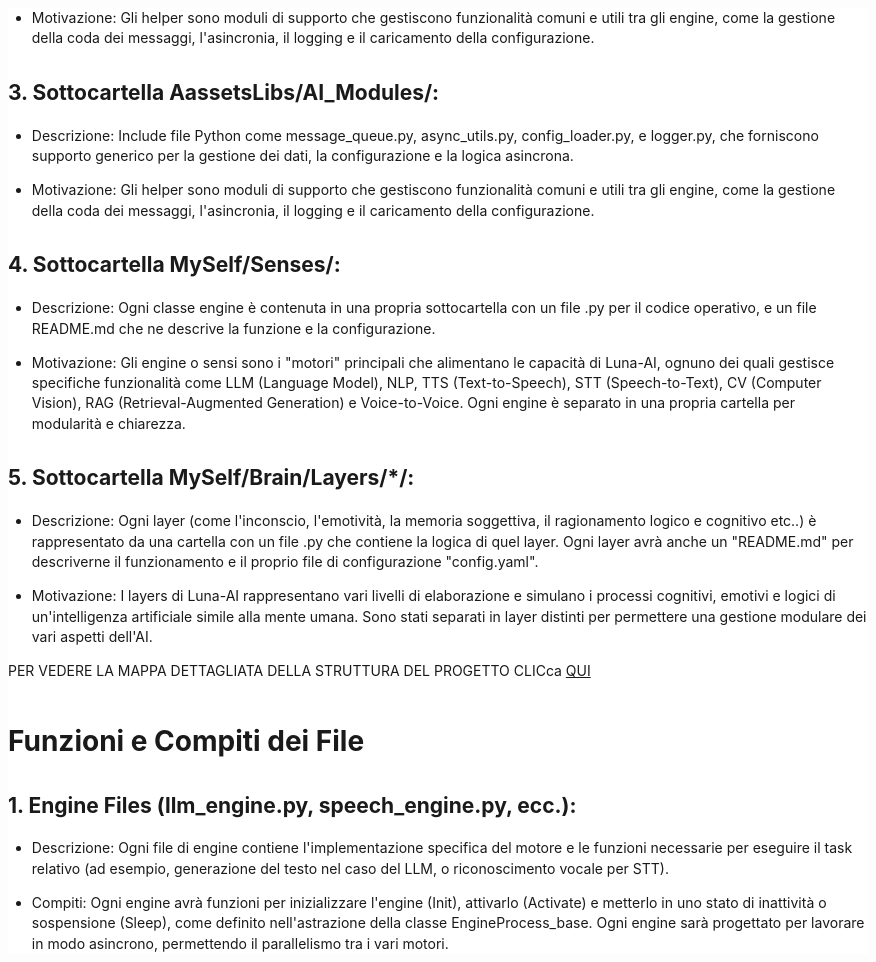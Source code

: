  - Motivazione: Gli helper sono moduli di supporto che gestiscono funzionalità comuni e utili tra gli engine, come la gestione della coda dei messaggi, l'asincronia, il logging e il caricamento della configurazione.

## 3. Sottocartella AassetsLibs/AI_Modules/:

 - Descrizione: Include file Python come message_queue.py, async_utils.py, config_loader.py, e logger.py, che forniscono supporto generico per la gestione dei dati, la configurazione e la logica asincrona.

 - Motivazione: Gli helper sono moduli di supporto che gestiscono funzionalità comuni e utili tra gli engine, come la gestione della coda dei messaggi, l'asincronia, il logging e il caricamento della configurazione.

## 4. Sottocartella MySelf/Senses/:

 - Descrizione: Ogni classe engine è contenuta in una propria sottocartella con un file .py per il codice operativo, e un file README.md che ne descrive la funzione e la configurazione.

 - Motivazione: Gli engine o sensi sono i "motori" principali che alimentano le capacità di Luna-AI, ognuno dei quali gestisce specifiche funzionalità come LLM (Language Model), NLP, TTS (Text-to-Speech), STT (Speech-to-Text), CV (Computer Vision), RAG (Retrieval-Augmented Generation) e Voice-to-Voice. Ogni engine è separato in una propria cartella per modularità e chiarezza.

## 5. Sottocartella MySelf/Brain/Layers/*/:

 - Descrizione: Ogni layer (come l'inconscio, l'emotività, la memoria soggettiva, il ragionamento logico e cognitivo etc..) è rappresentato da una cartella con un file .py che contiene la logica di quel layer. Ogni layer avrà anche un "README.md" per descriverne il funzionamento e il proprio file di configurazione "config.yaml".

 - Motivazione: I layers di Luna-AI rappresentano vari livelli di elaborazione e simulano i processi cognitivi, emotivi e logici di un'intelligenza artificiale simile alla mente umana. Sono stati separati in layer distinti per permettere una gestione modulare dei vari aspetti dell'AI.


PER VEDERE LA MAPPA DETTAGLIATA DELLA STRUTTURA DEL PROGETTO CLICca [QUI](/Documents/PROJECT_STRUCTURE_MAP/ITA.md)


# Funzioni e Compiti dei File

## 1. Engine Files (llm_engine.py, speech_engine.py, ecc.):

 - Descrizione: Ogni file di engine contiene l'implementazione specifica del motore e le funzioni necessarie per eseguire il task relativo (ad esempio, generazione del testo nel caso del LLM, o riconoscimento vocale per STT).

 - Compiti: Ogni engine avrà funzioni per inizializzare l'engine (Init), attivarlo (Activate) e metterlo in uno stato di inattività o sospensione (Sleep), come definito nell'astrazione della classe EngineProcess_base. Ogni engine sarà progettato per lavorare in modo asincrono, permettendo il parallelismo tra i vari motori.

